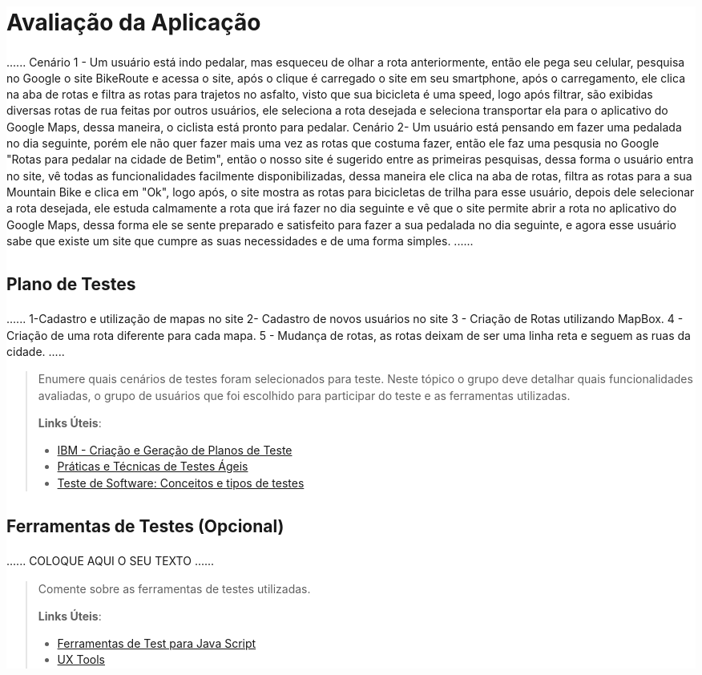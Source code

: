 
# Avaliação da Aplicação

......  Cenário 1 - Um usuário está indo pedalar, mas esqueceu de olhar a rota anteriormente, então ele pega seu celular, pesquisa no Google o site BikeRoute e acessa o site, após o clique é carregado o site em seu smartphone, após o carregamento, ele clica na aba de rotas e filtra as rotas para trajetos no asfalto, visto que sua bicicleta é uma speed, logo após filtrar, são exibidas diversas rotas de rua feitas por outros usuários, ele seleciona a rota desejada e seleciona transportar ela para o aplicativo do Google Maps, dessa maneira, o ciclista está pronto para pedalar.
        Cenário 2- Um usuário está pensando em fazer uma pedalada no dia seguinte, porém ele não quer fazer mais uma vez as rotas que costuma fazer, então ele faz uma pesqusia no Google "Rotas para pedalar na cidade de Betim", então o nosso site é sugerido entre as primeiras pesquisas, dessa forma o usuário entra no site, vê todas as funcionalidades facilmente disponibilizadas, dessa maneira ele clica na aba de rotas, filtra as rotas para a sua Mountain Bike e clica em "Ok", logo após, o site mostra as rotas para bicicletas de trilha para esse usuário, depois dele selecionar a rota desejada, ele estuda calmamente a rota que irá fazer no dia seguinte e vê que o site permite abrir a rota no aplicativo do Google Maps, dessa forma ele se sente preparado e satisfeito para fazer a sua pedalada no dia seguinte, e agora esse usuário sabe que existe um site que cumpre as suas necessidades e de uma forma simples. ......

## Plano de Testes

...... 1-Cadastro e utilização de mapas no site 
      2- Cadastro de novos usuários no site
      3 - Criação de Rotas utilizando MapBox.
      4 - Criação de uma rota diferente para cada mapa. 
      5 - Mudança de rotas, as rotas deixam de ser uma linha reta e seguem as ruas da cidade. .....

> Enumere quais cenários de testes foram selecionados para teste. Neste
> tópico o grupo deve detalhar quais funcionalidades avaliadas, o grupo
> de usuários que foi escolhido para participar do teste e as
> ferramentas utilizadas.
> 
> **Links Úteis**:
> - [IBM - Criação e Geração de Planos de Teste](https://www.ibm.com/developerworks/br/local/rational/criacao_geracao_planos_testes_software/index.html)
> - [Práticas e Técnicas de Testes Ágeis](http://assiste.serpro.gov.br/serproagil/Apresenta/slides.pdf)
> -  [Teste de Software: Conceitos e tipos de testes](https://blog.onedaytesting.com.br/teste-de-software/)

## Ferramentas de Testes (Opcional)

......  COLOQUE AQUI O SEU TEXTO ......

> Comente sobre as ferramentas de testes utilizadas.
> 
> **Links Úteis**:
> - [Ferramentas de Test para Java Script](https://geekflare.com/javascript-unit-testing/)
> - [UX Tools](https://uxdesign.cc/ux-user-research-and-user-testing-tools-2d339d379dc7)
